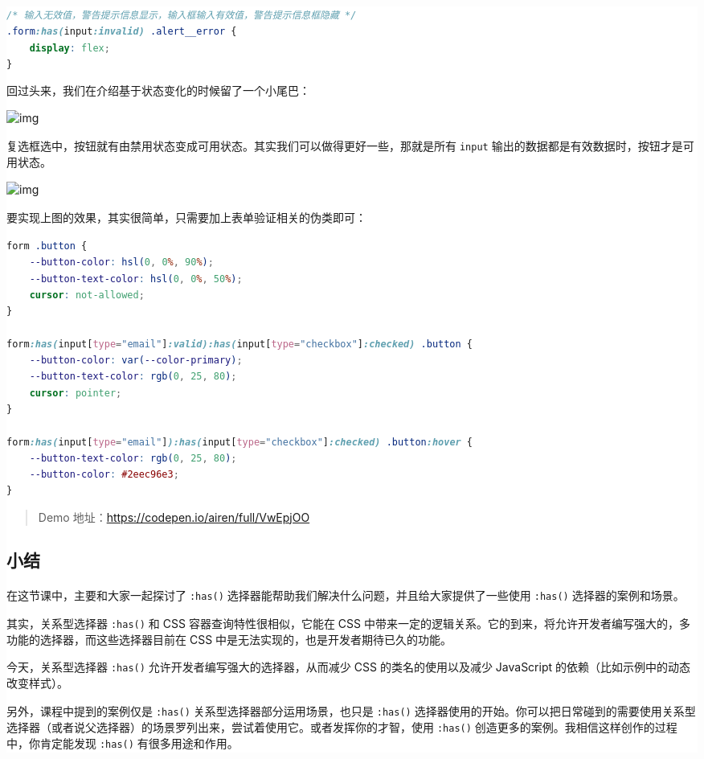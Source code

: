 ```CSS
/* 输入无效值，警告提示信息显示，输入框输入有效值，警告提示信息框隐藏 */ 
.form:has(input:invalid) .alert__error { 
    display: flex; 
} 
```

回过头来，我们在介绍基于状态变化的时候留了一个小尾巴：

![img](https://p3-juejin.byteimg.com/tos-cn-i-k3u1fbpfcp/444e9abd3f8b4549948f0744aaf8f323~tplv-k3u1fbpfcp-zoom-1.image)

复选框选中，按钮就有由禁用状态变成可用状态。其实我们可以做得更好一些，那就是所有 `input` 输出的数据都是有效数据时，按钮才是可用状态。

![img](https://p3-juejin.byteimg.com/tos-cn-i-k3u1fbpfcp/cccdb4f192fe4bf6b1717b6c761cb3ce~tplv-k3u1fbpfcp-zoom-1.image)

要实现上图的效果，其实很简单，只需要加上表单验证相关的伪类即可：

```CSS
form .button {
    --button-color: hsl(0, 0%, 90%);
    --button-text-color: hsl(0, 0%, 50%);
    cursor: not-allowed;
}

form:has(input[type="email"]:valid):has(input[type="checkbox"]:checked) .button {
    --button-color: var(--color-primary);
    --button-text-color: rgb(0, 25, 80);
    cursor: pointer;
}

form:has(input[type="email"]):has(input[type="checkbox"]:checked) .button:hover {
    --button-text-color: rgb(0, 25, 80);
    --button-color: #2eec96e3;
}
```

> Demo 地址：<https://codepen.io/airen/full/VwEpjOO>

## 小结

在这节课中，主要和大家一起探讨了 `:has()` 选择器能帮助我们解决什么问题，并且给大家提供了一些使用 `:has()` 选择器的案例和场景。

其实，关系型选择器 `:has()` 和 CSS 容器查询特性很相似，它能在 CSS 中带来一定的逻辑关系。它的到来，将允许开发者编写强大的，多功能的选择器，而这些选择器目前在 CSS 中是无法实现的，也是开发者期待已久的功能。

今天，关系型选择器 `:has()` 允许开发者编写强大的选择器，从而减少 CSS 的类名的使用以及减少 JavaScript 的依赖（比如示例中的动态改变样式）。

另外，课程中提到的案例仅是 `:has()` 关系型选择器部分运用场景，也只是 `:has()` 选择器使用的开始。你可以把日常碰到的需要使用关系型选择器（或者说父选择器）的场景罗列出来，尝试着使用它。或者发挥你的才智，使用 `:has()` 创造更多的案例。我相信这样创作的过程中，你肯定能发现 `:has()` 有很多用途和作用。
